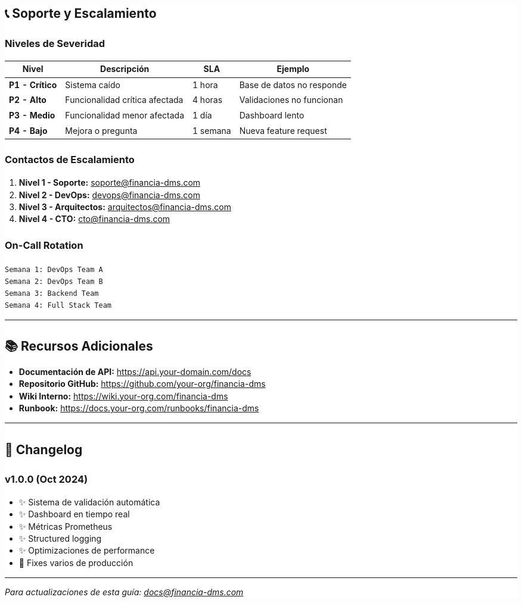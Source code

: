 
## 📞 Soporte y Escalamiento

### Niveles de Severidad

| Nivel | Descripción | SLA | Ejemplo |
|-------|-------------|-----|---------|
| **P1 - Crítico** | Sistema caído | 1 hora | Base de datos no responde |
| **P2 - Alto** | Funcionalidad crítica afectada | 4 horas | Validaciones no funcionan |
| **P3 - Medio** | Funcionalidad menor afectada | 1 día | Dashboard lento |
| **P4 - Bajo** | Mejora o pregunta | 1 semana | Nueva feature request |

### Contactos de Escalamiento

1. **Nivel 1 - Soporte:** soporte@financia-dms.com
2. **Nivel 2 - DevOps:** devops@financia-dms.com
3. **Nivel 3 - Arquitectos:** arquitectos@financia-dms.com
4. **Nivel 4 - CTO:** cto@financia-dms.com

### On-Call Rotation

```
Semana 1: DevOps Team A
Semana 2: DevOps Team B
Semana 3: Backend Team
Semana 4: Full Stack Team
```

---

## 📚 Recursos Adicionales

- **Documentación de API:** https://api.your-domain.com/docs
- **Repositorio GitHub:** https://github.com/your-org/financia-dms
- **Wiki Interno:** https://wiki.your-org.com/financia-dms
- **Runbook:** https://docs.your-org.com/runbooks/financia-dms

---

## 🔄 Changelog

### v1.0.0 (Oct 2024)
- ✨ Sistema de validación automática
- ✨ Dashboard en tiempo real
- ✨ Métricas Prometheus
- ✨ Structured logging
- ✨ Optimizaciones de performance
- 🐛 Fixes varios de producción

---

*Para actualizaciones de esta guía: docs@financia-dms.com*
